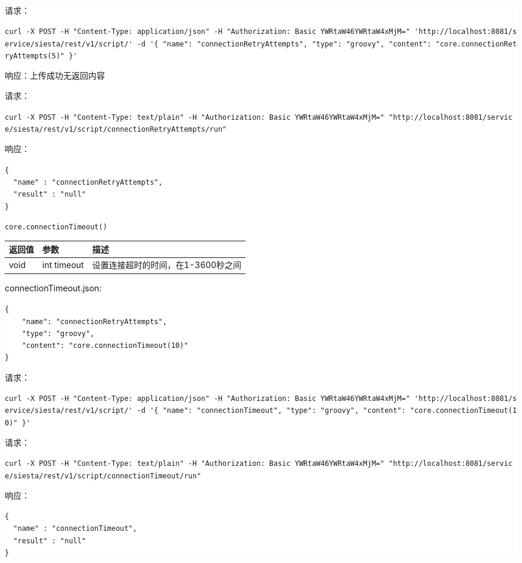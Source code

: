 请求：
```
curl -X POST -H "Content-Type: application/json" -H "Authorization: Basic YWRtaW46YWRtaW4xMjM=" 'http://localhost:8081/service/siesta/rest/v1/script/' -d '{ "name": "connectionRetryAttempts", "type": "groovy", "content": "core.connectionRetryAttempts(5)" }'

```

响应：上传成功无返回内容

请求：
```
curl -X POST -H "Content-Type: text/plain" -H "Authorization: Basic YWRtaW46YWRtaW4xMjM=" "http://localhost:8081/service/siesta/rest/v1/script/connectionRetryAttempts/run"
```

响应：
```
{
  "name" : "connectionRetryAttempts",
  "result" : "null"
}
```

`core.connectionTimeout()`

| 返回值 | 参数 | 描述 |
| :--- | :--- | :--- |
| void | int timeout | 设置连接超时的时间，在1-3600秒之间 |

connectionTimeout.json:
```
{ 
    "name": "connectionRetryAttempts",
    "type": "groovy", 
    "content": "core.connectionTimeout(10)"
}
```

请求：
```
curl -X POST -H "Content-Type: application/json" -H "Authorization: Basic YWRtaW46YWRtaW4xMjM=" 'http://localhost:8081/service/siesta/rest/v1/script/' -d '{ "name": "connectionTimeout", "type": "groovy", "content": "core.connectionTimeout(10)" }'
```

请求：
```
curl -X POST -H "Content-Type: text/plain" -H "Authorization: Basic YWRtaW46YWRtaW4xMjM=" "http://localhost:8081/service/siesta/rest/v1/script/connectionTimeout/run"
```

响应：
```
{
  "name" : "connectionTimeout",
  "result" : "null"
}
```
